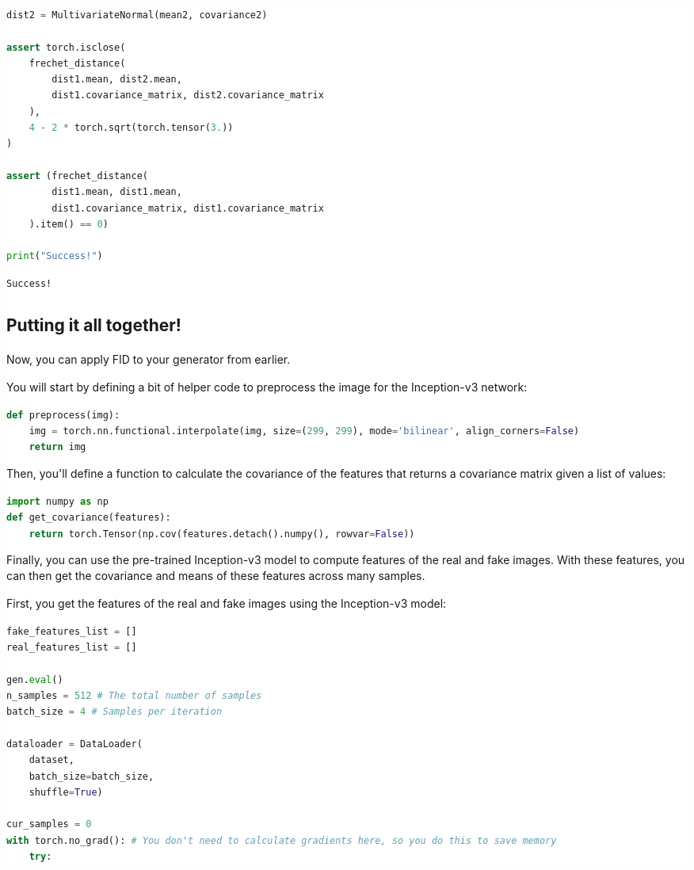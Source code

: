 ```python
dist2 = MultivariateNormal(mean2, covariance2)

assert torch.isclose(
    frechet_distance(
        dist1.mean, dist2.mean,
        dist1.covariance_matrix, dist2.covariance_matrix
    ),
    4 - 2 * torch.sqrt(torch.tensor(3.))
)

assert (frechet_distance(
        dist1.mean, dist1.mean,
        dist1.covariance_matrix, dist1.covariance_matrix
    ).item() == 0)

print("Success!")
```

    Success!


## Putting it all together!
Now, you can apply FID to your generator from earlier.

You will start by defining a bit of helper code to preprocess the image for the Inception-v3 network:



```python
def preprocess(img):
    img = torch.nn.functional.interpolate(img, size=(299, 299), mode='bilinear', align_corners=False)
    return img
```

Then, you'll define a function to calculate the covariance of the features that returns a covariance matrix given a list of values:


```python
import numpy as np
def get_covariance(features):
    return torch.Tensor(np.cov(features.detach().numpy(), rowvar=False))
```

Finally, you can use the pre-trained Inception-v3 model to compute features of the real and fake images. With these features, you can then get the covariance and means of these features across many samples. 

First, you get the features of the real and fake images using the Inception-v3 model:


```python
fake_features_list = []
real_features_list = []

gen.eval()
n_samples = 512 # The total number of samples
batch_size = 4 # Samples per iteration

dataloader = DataLoader(
    dataset,
    batch_size=batch_size,
    shuffle=True)

cur_samples = 0
with torch.no_grad(): # You don't need to calculate gradients here, so you do this to save memory
    try:
```
